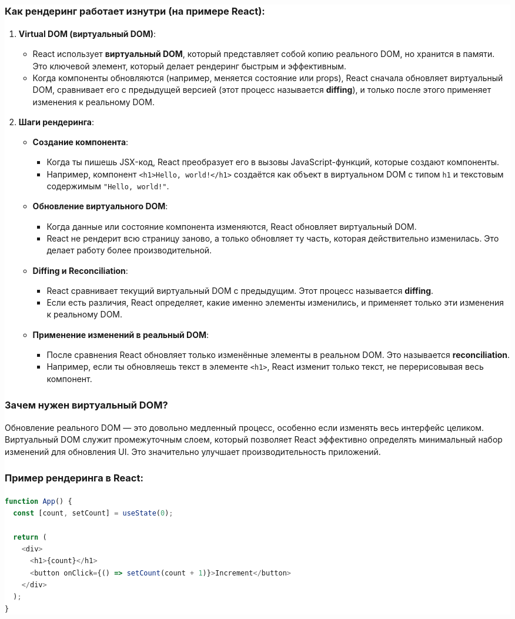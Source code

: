 ### Как рендеринг работает изнутри (на примере React):

1. **Virtual DOM (виртуальный DOM)**:
   - React использует **виртуальный DOM**, который представляет собой копию реального DOM, но хранится в памяти. Это ключевой элемент, который делает рендеринг быстрым и эффективным.
   - Когда компоненты обновляются (например, меняется состояние или props), React сначала обновляет виртуальный DOM, сравнивает его с предыдущей версией (этот процесс называется **diffing**), и только после этого применяет изменения к реальному DOM.

2. **Шаги рендеринга**:

   - **Создание компонента**:
     - Когда ты пишешь JSX-код, React преобразует его в вызовы JavaScript-функций, которые создают компоненты.
     - Например, компонент `<h1>Hello, world!</h1>` создаётся как объект в виртуальном DOM с типом `h1` и текстовым содержимым `"Hello, world!"`.

   - **Обновление виртуального DOM**:
     - Когда данные или состояние компонента изменяются, React обновляет виртуальный DOM.
     - React не рендерит всю страницу заново, а только обновляет ту часть, которая действительно изменилась. Это делает работу более производительной.

   - **Diffing и Reconciliation**:
     - React сравнивает текущий виртуальный DOM с предыдущим. Этот процесс называется **diffing**.
     - Если есть различия, React определяет, какие именно элементы изменились, и применяет только эти изменения к реальному DOM.

   - **Применение изменений в реальный DOM**:
     - После сравнения React обновляет только изменённые элементы в реальном DOM. Это называется **reconciliation**.
     - Например, если ты обновляешь текст в элементе `<h1>`, React изменит только текст, не перерисовывая весь компонент.

### Зачем нужен виртуальный DOM?

Обновление реального DOM — это довольно медленный процесс, особенно если изменять весь интерфейс целиком. Виртуальный DOM служит промежуточным слоем, который позволяет React эффективно определять минимальный набор изменений для обновления UI. Это значительно улучшает производительность приложений.

### Пример рендеринга в React:

```javascript
function App() {
  const [count, setCount] = useState(0);

  return (
    <div>
      <h1>{count}</h1>
      <button onClick={() => setCount(count + 1)}>Increment</button>
    </div>
  );
}
```
